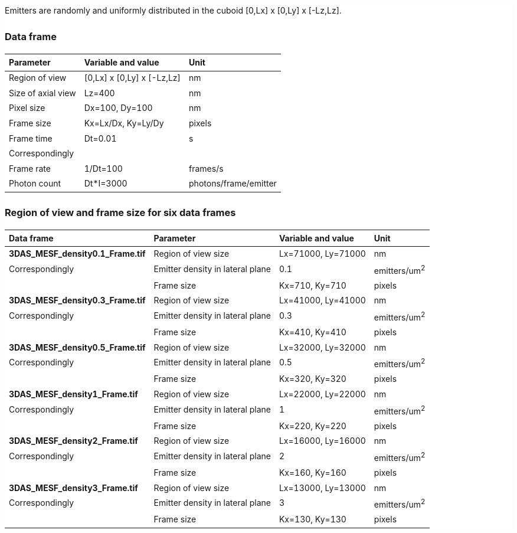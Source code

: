Emitters are randomly and uniformly distributed in the cuboid [0,Lx] x [0,Ly] x [-Lz,Lz]. 

### Data frame 
|Parameter |Variable and value| Unit|
|:-----|:-----|:-----|
|Region of view|[0,Lx] x [0,Ly] x [-Lz,Lz] |nm| 
|Size of axial view |Lz=400 |nm| 
|Pixel size |Dx=100, Dy=100|nm|
|Frame size |Kx=Lx/Dx, Ky=Ly/Dy|pixels|
|Frame time |Dt=0.01|s|
|Correspondingly | |
|Frame rate|1/Dt=100|frames/s|
|Photon count |Dt\*I=3000|photons/frame/emitter|

### Region of view and frame size for six data frames 
|Data frame |Parameter |Variable and value| Unit|
|:-----|:-----|:-----|:-----|
|**3DAS_MESF_density0.1_Frame.tif** |Region of view size |Lx=71000, Ly=71000|nm|
|Correspondingly |Emitter density in lateral plane|0.1|emitters/um<sup>2</sup>|
|                |Frame size |Kx=710, Ky=710|pixels|
|**3DAS_MESF_density0.3_Frame.tif** |Region of view size |Lx=41000, Ly=41000|nm|
|Correspondingly |Emitter density in lateral plane|0.3|emitters/um<sup>2</sup>|
|                |Frame size |Kx=410, Ky=410|pixels|
|**3DAS_MESF_density0.5_Frame.tif** |Region of view size |Lx=32000, Ly=32000|nm|
|Correspondingly |Emitter density in lateral plane|0.5|emitters/um<sup>2</sup>|
|                |Frame size |Kx=320, Ky=320|pixels|
|**3DAS_MESF_density1_Frame.tif** |Region of view size |Lx=22000, Ly=22000|nm|
|Correspondingly |Emitter density in lateral plane|1|emitters/um<sup>2</sup>|
|                |Frame size |Kx=220, Ky=220|pixels|
|**3DAS_MESF_density2_Frame.tif** |Region of view size |Lx=16000, Ly=16000|nm|
|Correspondingly |Emitter density in lateral plane|2|emitters/um<sup>2</sup>|
|                |Frame size |Kx=160, Ky=160|pixels|
|**3DAS_MESF_density3_Frame.tif** |Region of view size |Lx=13000, Ly=13000|nm|
|Correspondingly |Emitter density in lateral plane|3|emitters/um<sup>2</sup>|
|                |Frame size |Kx=130, Ky=130|pixels|
